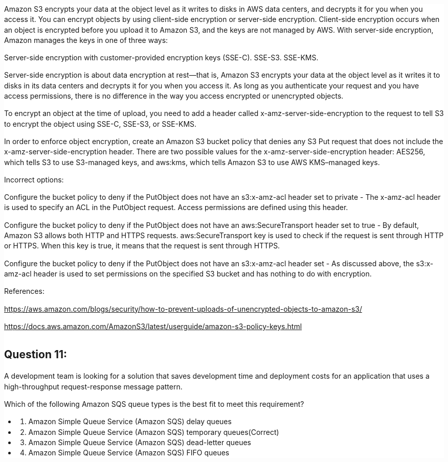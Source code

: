 Amazon S3 encrypts your data at the object level as it writes to disks in AWS data centers, and decrypts it for you when you access it. You can encrypt objects by using client-side encryption or server-side encryption. Client-side encryption occurs when an object is encrypted before you upload it to Amazon S3, and the keys are not managed by AWS. With server-side encryption, Amazon manages the keys in one of three ways:


Server-side encryption with customer-provided encryption keys (SSE-C).
SSE-S3.
SSE-KMS.


Server-side encryption is about data encryption at rest—that is, Amazon S3 encrypts your data at the object level as it writes it to disks in its data centers and decrypts it for you when you access it. As long as you authenticate your request and you have access permissions, there is no difference in the way you access encrypted or unencrypted objects.

To encrypt an object at the time of upload, you need to add a header called x-amz-server-side-encryption to the request to tell S3 to encrypt the object using SSE-C, SSE-S3, or SSE-KMS.

In order to enforce object encryption, create an Amazon S3 bucket policy that denies any S3 Put request that does not include the x-amz-server-side-encryption header. There are two possible values for the x-amz-server-side-encryption header: AES256, which tells S3 to use S3-managed keys, and aws:kms, which tells Amazon S3 to use AWS KMS–managed keys.

Incorrect options:

Configure the bucket policy to deny if the PutObject does not have an s3:x-amz-acl header set to private - The x-amz-acl header is used to specify an ACL in the PutObject request. Access permissions are defined using this header.

Configure the bucket policy to deny if the PutObject does not have an aws:SecureTransport header set to true - By default, Amazon S3 allows both HTTP and HTTPS requests. aws:SecureTransport key is used to check if the request is sent through HTTP or HTTPS. When this key is true, it means that the request is sent through HTTPS.

Configure the bucket policy to deny if the PutObject does not have an s3:x-amz-acl header set - As discussed above, the s3:x-amz-acl header is used to set permissions on the specified S3 bucket and has nothing to do with encryption.

References:

https://aws.amazon.com/blogs/security/how-to-prevent-uploads-of-unencrypted-objects-to-amazon-s3/

https://docs.aws.amazon.com/AmazonS3/latest/userguide/amazon-s3-policy-keys.html

## Question 11:

 A development team is looking for a solution that saves development time and deployment costs for an application that uses a high-throughput request-response message pattern.

Which of the following Amazon SQS queue types is the best fit to meet this requirement?

- 1. Amazon Simple Queue Service (Amazon SQS) delay queues
- 2. Amazon Simple Queue Service (Amazon SQS) temporary queues(Correct)
- 3. Amazon Simple Queue Service (Amazon SQS) dead-letter queues
- 4. Amazon Simple Queue Service (Amazon SQS) FIFO queues
